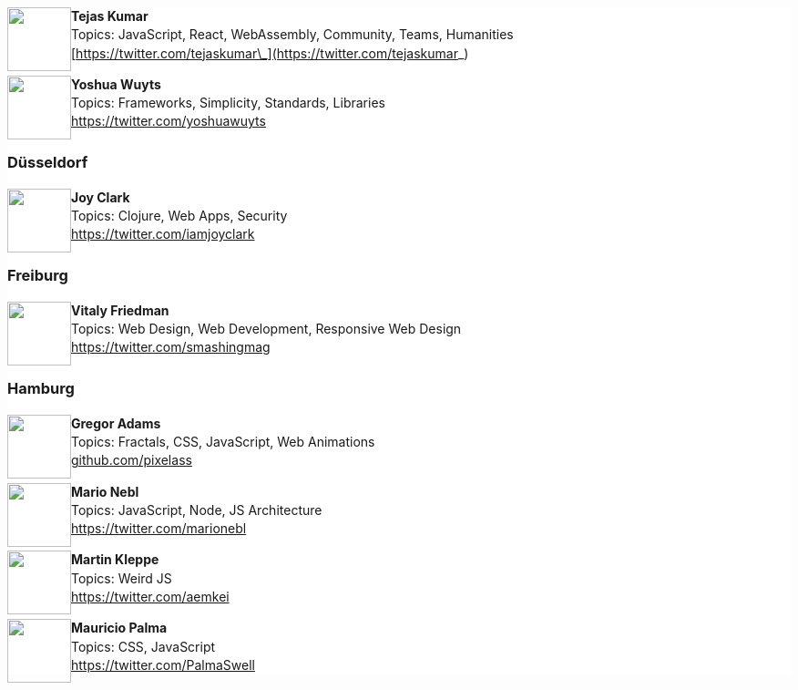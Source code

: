 <img src="https://avatars1.githubusercontent.com/u/9947422?s=400&u=2e168427f84d2e4e959ca603526bc270e8cf0204&v=4" height="70px" width="70px" align="left" alt="" />

**Tejas Kumar**\
Topics: JavaScript, React, WebAssembly, Community, Teams, Humanities\
[https://twitter.com/tejaskumar\_](https://twitter.com/tejaskumar_)

<img src="https://twitter.com/yoshuawuyts/profile_image?size=original" height="70px" width="70px" align="left" alt="" />

**Yoshua Wuyts**\
Topics: Frameworks, Simplicity, Standards, Libraries\
https://twitter.com/yoshuawuyts

### Düsseldorf

<img src="https://twitter.com/iamjoyclark/profile_image?size=original" height="70px" width="70px" align="left" alt="" />

**Joy Clark**\
Topics: Clojure, Web Apps, Security\
https://twitter.com/iamjoyclark

### Freiburg

<img src="https://twitter.com/smashingmag/profile_image?size=original" height="70px" width="70px" align="left" alt="" />

**Vitaly Friedman**\
Topics: Web Design, Web Development, Responsive Web Design\
https://twitter.com/smashingmag

### Hamburg

<img src="https://avatars3.githubusercontent.com/u/1148334?s=460&v=4" height="70px" width="70px" align="left" alt="" />

**Gregor Adams**\
Topics: Fractals, CSS, JavaScript, Web Animations\
[github.com/pixelass](https://github.com/pixelass)

<img src="https://avatars0.githubusercontent.com/u/4248851?s=460&v=4" height="70px" width="70px" align="left" alt="" />

**Mario Nebl**\
Topics: JavaScript, Node, JS Architecture\
https://twitter.com/marionebl

<img src="https://twitter.com/aemkei/profile_image?size=original" height="70px" width="70px" align="left" alt="" />

**Martin Kleppe**\
Topics: Weird JS\
https://twitter.com/aemkei

<img src="https://twitter.com/PalmaSwell/profile_image?size=original" height="70px" width="70px" align="left" alt="" />

**Mauricio Palma**\
Topics: CSS, JavaScript\
https://twitter.com/PalmaSwell
